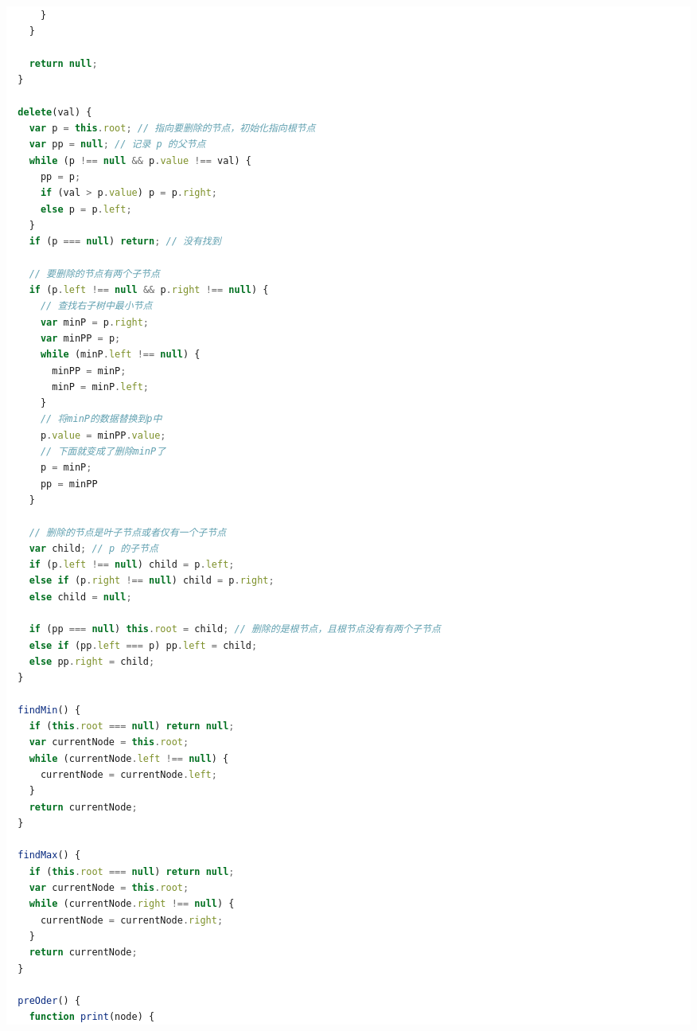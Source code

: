 ```js
      }
    }

    return null;
  }

  delete(val) {
    var p = this.root; // 指向要删除的节点，初始化指向根节点
    var pp = null; // 记录 p 的父节点
    while (p !== null && p.value !== val) {
      pp = p;
      if (val > p.value) p = p.right;
      else p = p.left;
    }
    if (p === null) return; // 没有找到

    // 要删除的节点有两个子节点
    if (p.left !== null && p.right !== null) {
      // 查找右子树中最小节点
      var minP = p.right;
      var minPP = p;
      while (minP.left !== null) {
        minPP = minP;
        minP = minP.left;
      }
      // 将minP的数据替换到p中
      p.value = minPP.value; 
      // 下面就变成了删除minP了
      p = minP;
      pp = minPP
    }

    // 删除的节点是叶子节点或者仅有一个子节点
    var child; // p 的子节点
    if (p.left !== null) child = p.left;
    else if (p.right !== null) child = p.right;
    else child = null;

    if (pp === null) this.root = child; // 删除的是根节点，且根节点没有有两个子节点
    else if (pp.left === p) pp.left = child;
    else pp.right = child;
  }

  findMin() {
    if (this.root === null) return null;
    var currentNode = this.root;
    while (currentNode.left !== null) {
      currentNode = currentNode.left;
    }
    return currentNode;
  }

  findMax() {
    if (this.root === null) return null;
    var currentNode = this.root;
    while (currentNode.right !== null) {
      currentNode = currentNode.right;
    }
    return currentNode;
  }

  preOder() {
    function print(node) {
```